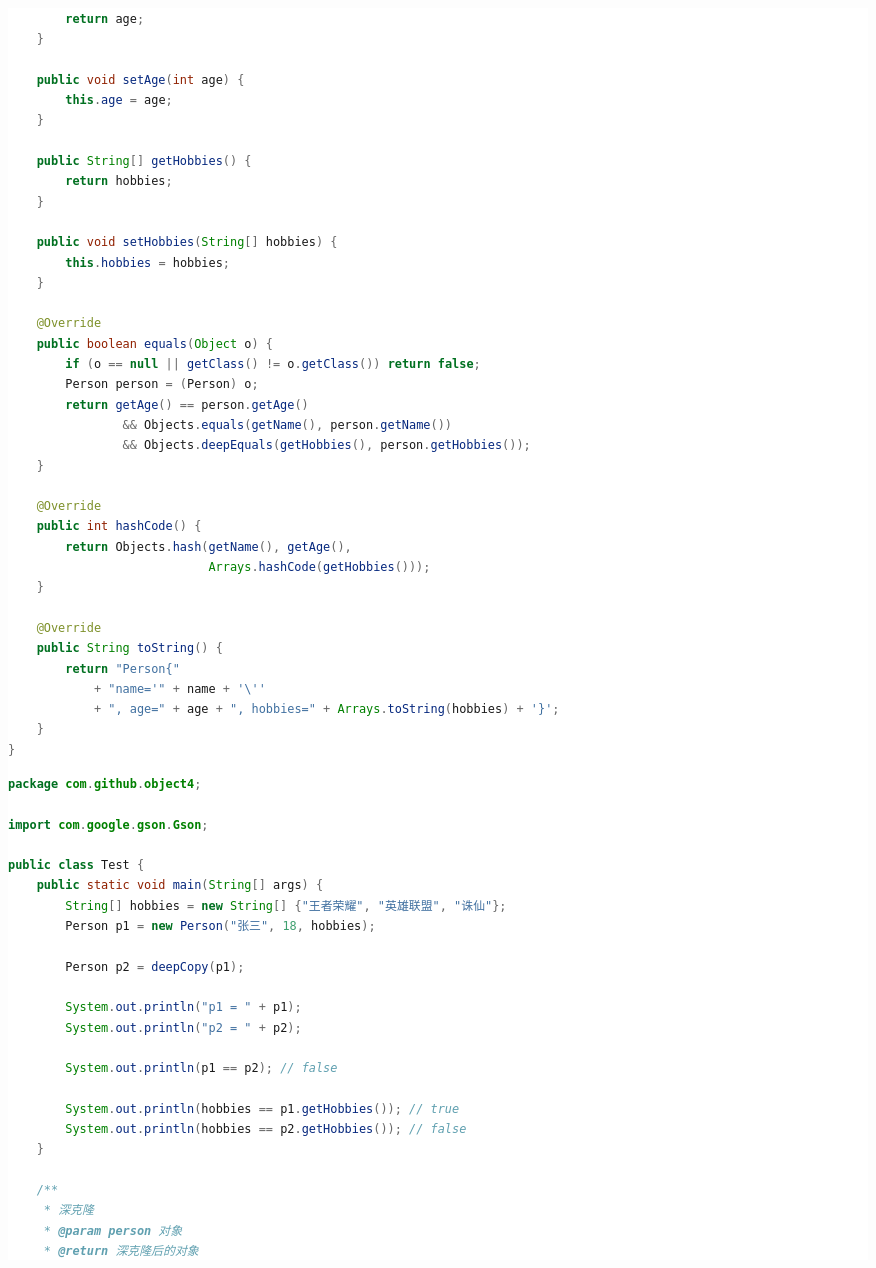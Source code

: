 ```java [Person.java]
        return age;
    }

    public void setAge(int age) {
        this.age = age;
    }

    public String[] getHobbies() {
        return hobbies;
    }

    public void setHobbies(String[] hobbies) {
        this.hobbies = hobbies;
    }

    @Override
    public boolean equals(Object o) {
        if (o == null || getClass() != o.getClass()) return false;
        Person person = (Person) o;
        return getAge() == person.getAge()
                && Objects.equals(getName(), person.getName())
                && Objects.deepEquals(getHobbies(), person.getHobbies());
    }

    @Override
    public int hashCode() {
        return Objects.hash(getName(), getAge(), 
                            Arrays.hashCode(getHobbies()));
    }

    @Override
    public String toString() {
        return "Person{" 
            + "name='" + name + '\'' 
            + ", age=" + age + ", hobbies=" + Arrays.toString(hobbies) + '}';
    }
}
```

```java [Test.java]
package com.github.object4;

import com.google.gson.Gson;

public class Test {
    public static void main(String[] args) {
        String[] hobbies = new String[] {"王者荣耀", "英雄联盟", "诛仙"};
        Person p1 = new Person("张三", 18, hobbies);

        Person p2 = deepCopy(p1);

        System.out.println("p1 = " + p1);
        System.out.println("p2 = " + p2);

        System.out.println(p1 == p2); // false

        System.out.println(hobbies == p1.getHobbies()); // true
        System.out.println(hobbies == p2.getHobbies()); // false
    }

    /**
     * 深克隆
     * @param person 对象
     * @return 深克隆后的对象
```